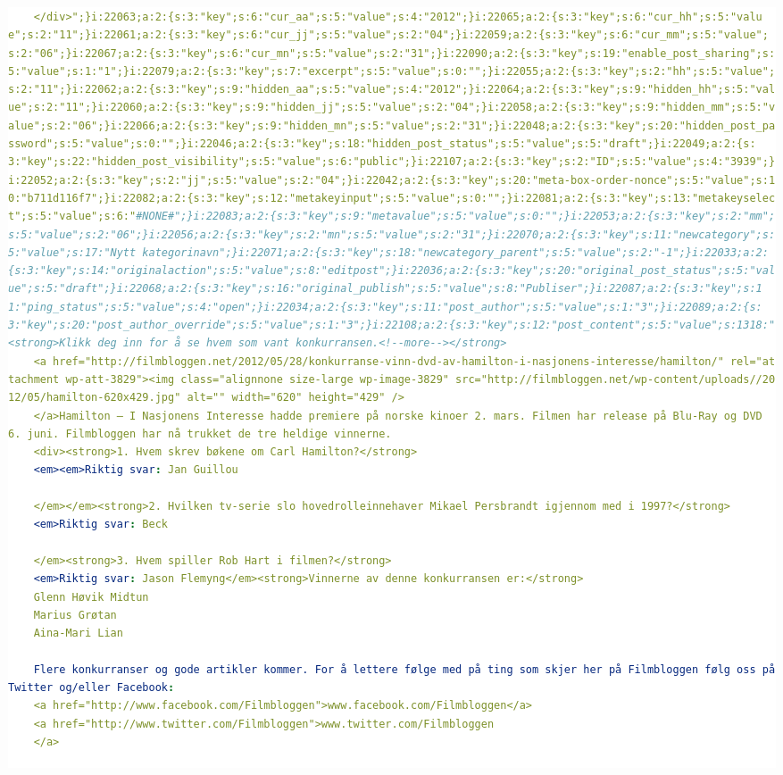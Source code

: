 ```yaml
    </div>";}i:22063;a:2:{s:3:"key";s:6:"cur_aa";s:5:"value";s:4:"2012";}i:22065;a:2:{s:3:"key";s:6:"cur_hh";s:5:"value";s:2:"11";}i:22061;a:2:{s:3:"key";s:6:"cur_jj";s:5:"value";s:2:"04";}i:22059;a:2:{s:3:"key";s:6:"cur_mm";s:5:"value";s:2:"06";}i:22067;a:2:{s:3:"key";s:6:"cur_mn";s:5:"value";s:2:"31";}i:22090;a:2:{s:3:"key";s:19:"enable_post_sharing";s:5:"value";s:1:"1";}i:22079;a:2:{s:3:"key";s:7:"excerpt";s:5:"value";s:0:"";}i:22055;a:2:{s:3:"key";s:2:"hh";s:5:"value";s:2:"11";}i:22062;a:2:{s:3:"key";s:9:"hidden_aa";s:5:"value";s:4:"2012";}i:22064;a:2:{s:3:"key";s:9:"hidden_hh";s:5:"value";s:2:"11";}i:22060;a:2:{s:3:"key";s:9:"hidden_jj";s:5:"value";s:2:"04";}i:22058;a:2:{s:3:"key";s:9:"hidden_mm";s:5:"value";s:2:"06";}i:22066;a:2:{s:3:"key";s:9:"hidden_mn";s:5:"value";s:2:"31";}i:22048;a:2:{s:3:"key";s:20:"hidden_post_password";s:5:"value";s:0:"";}i:22046;a:2:{s:3:"key";s:18:"hidden_post_status";s:5:"value";s:5:"draft";}i:22049;a:2:{s:3:"key";s:22:"hidden_post_visibility";s:5:"value";s:6:"public";}i:22107;a:2:{s:3:"key";s:2:"ID";s:5:"value";s:4:"3939";}i:22052;a:2:{s:3:"key";s:2:"jj";s:5:"value";s:2:"04";}i:22042;a:2:{s:3:"key";s:20:"meta-box-order-nonce";s:5:"value";s:10:"b711d116f7";}i:22082;a:2:{s:3:"key";s:12:"metakeyinput";s:5:"value";s:0:"";}i:22081;a:2:{s:3:"key";s:13:"metakeyselect";s:5:"value";s:6:"#NONE#";}i:22083;a:2:{s:3:"key";s:9:"metavalue";s:5:"value";s:0:"";}i:22053;a:2:{s:3:"key";s:2:"mm";s:5:"value";s:2:"06";}i:22056;a:2:{s:3:"key";s:2:"mn";s:5:"value";s:2:"31";}i:22070;a:2:{s:3:"key";s:11:"newcategory";s:5:"value";s:17:"Nytt kategorinavn";}i:22071;a:2:{s:3:"key";s:18:"newcategory_parent";s:5:"value";s:2:"-1";}i:22033;a:2:{s:3:"key";s:14:"originalaction";s:5:"value";s:8:"editpost";}i:22036;a:2:{s:3:"key";s:20:"original_post_status";s:5:"value";s:5:"draft";}i:22068;a:2:{s:3:"key";s:16:"original_publish";s:5:"value";s:8:"Publiser";}i:22087;a:2:{s:3:"key";s:11:"ping_status";s:5:"value";s:4:"open";}i:22034;a:2:{s:3:"key";s:11:"post_author";s:5:"value";s:1:"3";}i:22089;a:2:{s:3:"key";s:20:"post_author_override";s:5:"value";s:1:"3";}i:22108;a:2:{s:3:"key";s:12:"post_content";s:5:"value";s:1318:"<strong>Klikk deg inn for å se hvem som vant konkurransen.<!--more--></strong>
    <a href="http://filmbloggen.net/2012/05/28/konkurranse-vinn-dvd-av-hamilton-i-nasjonens-interesse/hamilton/" rel="attachment wp-att-3829"><img class="alignnone size-large wp-image-3829" src="http://filmbloggen.net/wp-content/uploads//2012/05/hamilton-620x429.jpg" alt="" width="620" height="429" />
    </a>Hamilton – I Nasjonens Interesse hadde premiere på norske kinoer 2. mars. Filmen har release på Blu-Ray og DVD 6. juni. Filmbloggen har nå trukket de tre heldige vinnerne.
    <div><strong>1. Hvem skrev bøkene om Carl Hamilton?</strong>
    <em><em>Riktig svar: Jan Guillou
    
    </em></em><strong>2. Hvilken tv-serie slo hovedrolleinnehaver Mikael Persbrandt igjennom med i 1997?</strong>
    <em>Riktig svar: Beck
    
    </em><strong>3. Hvem spiller Rob Hart i filmen?</strong>
    <em>Riktig svar: Jason Flemyng</em><strong>Vinnerne av denne konkurransen er:</strong>
    Glenn Høvik Midtun
    Marius Grøtan
    Aina-Mari Lian
    
    Flere konkurranser og gode artikler kommer. For å lettere følge med på ting som skjer her på Filmbloggen følg oss på Twitter og/eller Facebook:
    <a href="http://www.facebook.com/Filmbloggen">www.facebook.com/Filmbloggen</a>
    <a href="http://www.twitter.com/Filmbloggen">www.twitter.com/Filmbloggen
    </a>
    
```